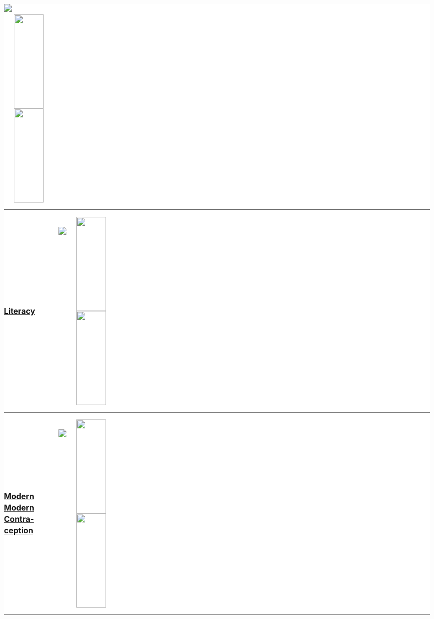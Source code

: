   <img src="../../../assets/images/BFA/ED_EDUC_W_SEH.png" style="height: 340px;">
  <div style="display:flex; flex-direction:column; justify-content:center; align-items:center; width: 100px;">
    <img src="../../../assets/images/BFA/ED_EDUC_W_SEH_legend.png" style="height: 190px; width: 60px;">
    <img src="../../../assets/images/BFA/ED_EDUC_W_SEH_ci_legend.png" style="height: 190px; width: 60px;">
  </div>
</div>

---

<div style="display:flex; align-items:center;">
  <a href="/country_selection/Burkina Faso/ED_LITR_W_LIT" style="width:110px; font-weight:bold; font-size:16px;">
    <div>
      Literacy
    </div>
  </a>

  <img src="../../../assets/images/BFA/ED_LITR_W_LIT.png" style="height: 340px;">
  <div style="display:flex; flex-direction:column; justify-content:center; align-items:center; width: 100px;">
    <img src="../../../assets/images/BFA/ED_LITR_W_LIT_legend.png" style="height: 190px; width: 60px;">
    <img src="../../../assets/images/BFA/ED_LITR_W_LIT_ci_legend.png" style="height: 190px; width: 60px;">
  </div>
</div>

---

<div style="display:flex; align-items:center;">
  <a href="/country_selection/Burkina Faso/FP_CUSM_W_MOD" style="width:110px; font-weight:bold; font-size:16px;">
    <div>
      Modern
    </div>
    <div>
      Modern Contra- ception
    </div>
  </a>

  <img src="../../../assets/images/BFA/FP_CUSM_W_MOD.png" style="height: 340px;">
  <div style="display:flex; flex-direction:column; justify-content:center; align-items:center; width: 100px;">
    <img src="../../../assets/images/BFA/FP_CUSM_W_MOD_legend.png" style="height: 190px; width: 60px;">
    <img src="../../../assets/images/BFA/FP_CUSM_W_MOD_ci_legend.png" style="height: 190px; width: 60px;">
  </div>
</div>

---
